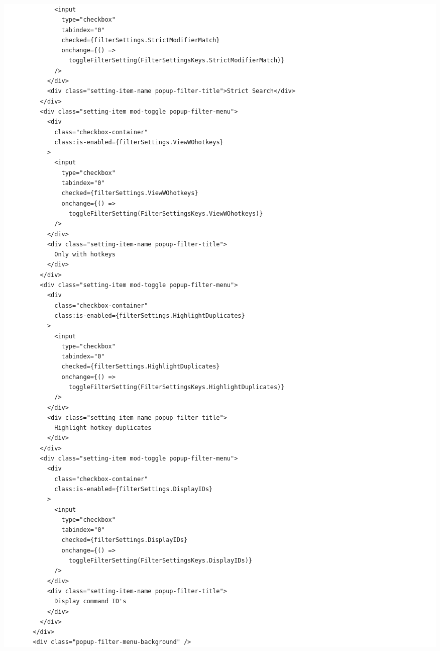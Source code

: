 ```svelte
              <input
                type="checkbox"
                tabindex="0"
                checked={filterSettings.StrictModifierMatch}
                onchange={() =>
                  toggleFilterSetting(FilterSettingsKeys.StrictModifierMatch)}
              />
            </div>
            <div class="setting-item-name popup-filter-title">Strict Search</div>
          </div>
          <div class="setting-item mod-toggle popup-filter-menu">
            <div
              class="checkbox-container"
              class:is-enabled={filterSettings.ViewWOhotkeys}
            >
              <input
                type="checkbox"
                tabindex="0"
                checked={filterSettings.ViewWOhotkeys}
                onchange={() =>
                  toggleFilterSetting(FilterSettingsKeys.ViewWOhotkeys)}
              />
            </div>
            <div class="setting-item-name popup-filter-title">
              Only with hotkeys
            </div>
          </div>
          <div class="setting-item mod-toggle popup-filter-menu">
            <div
              class="checkbox-container"
              class:is-enabled={filterSettings.HighlightDuplicates}
            >
              <input
                type="checkbox"
                tabindex="0"
                checked={filterSettings.HighlightDuplicates}
                onchange={() =>
                  toggleFilterSetting(FilterSettingsKeys.HighlightDuplicates)}
              />
            </div>
            <div class="setting-item-name popup-filter-title">
              Highlight hotkey duplicates
            </div>
          </div>
          <div class="setting-item mod-toggle popup-filter-menu">
            <div
              class="checkbox-container"
              class:is-enabled={filterSettings.DisplayIDs}
            >
              <input
                type="checkbox"
                tabindex="0"
                checked={filterSettings.DisplayIDs}
                onchange={() =>
                  toggleFilterSetting(FilterSettingsKeys.DisplayIDs)}
              />
            </div>
            <div class="setting-item-name popup-filter-title">
              Display command ID's
            </div>
          </div>
        </div>
        <div class="popup-filter-menu-background" />
```
